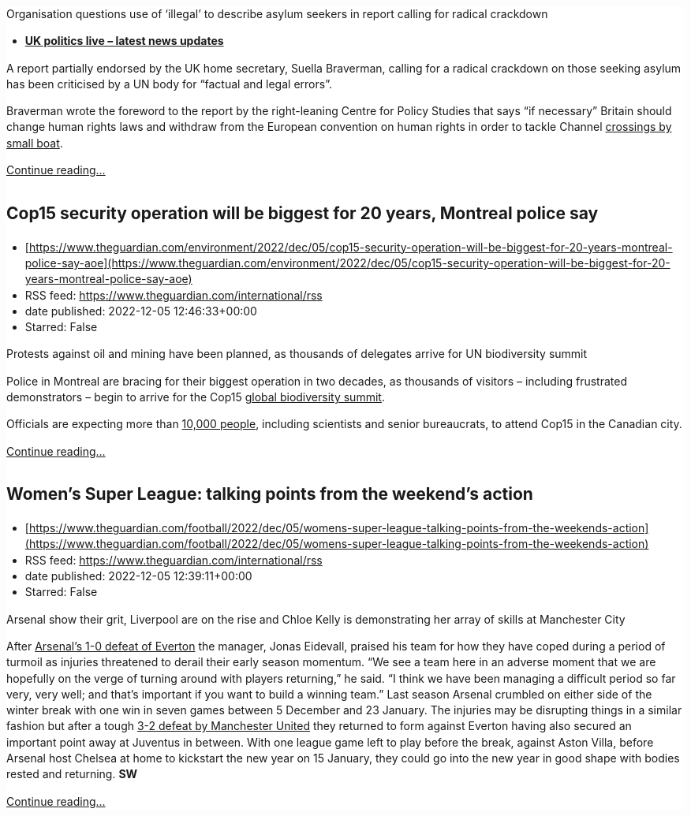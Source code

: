 <p>Organisation questions use of ‘illegal’ to describe asylum seekers in report calling for radical crackdown</p><ul><li><strong><a href="https://www.theguardian.com/politics/live/2022/dec/05/keir-starmer-rishi-sunak-labour-conservatives-brexit-latest-updates">UK politics live – latest news updates</a></strong></li></ul><p>A report partially endorsed by the UK home secretary, Suella Braverman, calling for a radical crackdown on those seeking asylum has been criticised by a UN body for “factual and legal errors”.</p><p>Braverman wrote the foreword to the report by the right-leaning Centre for Policy Studies that says “if necessary” Britain should change human rights laws and withdraw from the European convention on human rights in order to tackle Channel <a href="https://www.theguardian.com/uk-news/2022/sep/13/number-of-people-crossing-channel-in-small-boats-exceeds-2021-total">crossings by small boat</a>.</p> <a href="https://www.theguardian.com/uk-news/2022/dec/05/un-refugee-body-criticises-errors-asylum-report-backed-suella-braverman">Continue reading...</a>

## Cop15 security operation will be biggest for 20 years, Montreal police say
 - [https://www.theguardian.com/environment/2022/dec/05/cop15-security-operation-will-be-biggest-for-20-years-montreal-police-say-aoe](https://www.theguardian.com/environment/2022/dec/05/cop15-security-operation-will-be-biggest-for-20-years-montreal-police-say-aoe)
 - RSS feed: https://www.theguardian.com/international/rss
 - date published: 2022-12-05 12:46:33+00:00
 - Starred: False

<p>Protests against oil and mining have been planned, as thousands of delegates arrive for UN biodiversity summit</p><p>Police in Montreal are bracing for their biggest operation in two decades, as thousands of visitors – including frustrated demonstrators – begin to arrive for the Cop15 <a href="https://www.theguardian.com/environment/series/the-road-to-kunming">global biodiversity summit</a>.</p><p>Officials are expecting more than <a href="https://www.theguardian.com/environment/2022/dec/04/canada-china-cop15-biodiversity-summit-montreal-aoe">10,000 people</a>, including scientists and senior bureaucrats, to attend Cop15 in the Canadian city.</p> <a href="https://www.theguardian.com/environment/2022/dec/05/cop15-security-operation-will-be-biggest-for-20-years-montreal-police-say-aoe">Continue reading...</a>

## Women’s Super League: talking points from the weekend’s action
 - [https://www.theguardian.com/football/2022/dec/05/womens-super-league-talking-points-from-the-weekends-action](https://www.theguardian.com/football/2022/dec/05/womens-super-league-talking-points-from-the-weekends-action)
 - RSS feed: https://www.theguardian.com/international/rss
 - date published: 2022-12-05 12:39:11+00:00
 - Starred: False

<p>Arsenal show their grit, Liverpool are on the rise and Chloe Kelly is demonstrating her array of skills at Manchester City</p><p>After <a href="https://www.theguardian.com/football/2022/dec/03/arsenal-everton-womens-super-league-match-report">Arsenal’s 1-0 defeat of Everton</a> the manager, Jonas Eidevall, praised his team for how they have coped during a period of turmoil as injuries threatened to derail their early season momentum. “We see a team here in an adverse moment that we are hopefully on the verge of turning around with players returning,” he said. “I think we have been managing a difficult period so far very, very well; and that’s important if you want to build a winning team.” Last season Arsenal crumbled on either side of the winter break with one win in seven games between 5 December and 23 January. The injuries may be disrupting things in a similar fashion but after a tough <a href="https://www.theguardian.com/football/2022/nov/19/arsenal-manchester-united-womens-super-league-match-report">3-2 defeat by Manchester United</a> they returned to form against Everton having also secured an important point away at Juventus in between. With one league game left to play before the break, against Aston Villa, before Arsenal host Chelsea at home to kickstart the new year on 15 January, they could go into the new year in good shape with bodies rested and returning. <strong>SW</strong></p> <a href="https://www.theguardian.com/football/2022/dec/05/womens-super-league-talking-points-from-the-weekends-action">Continue reading...</a>
